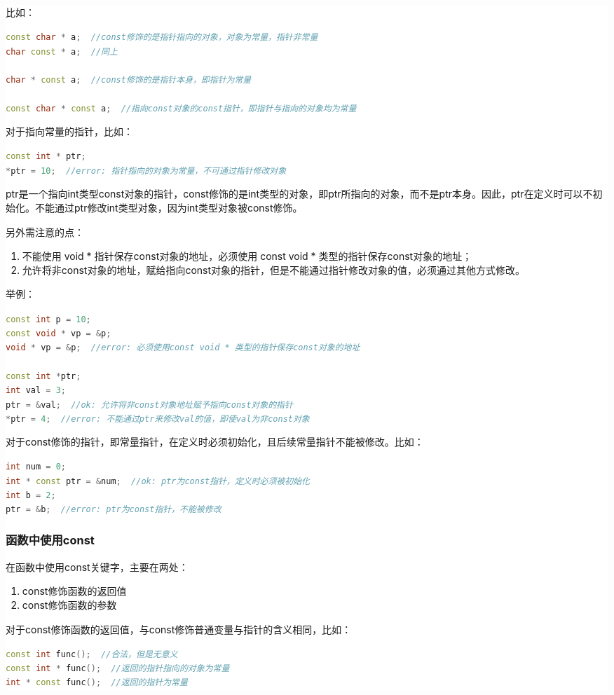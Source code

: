 比如：

~~~c++
const char * a;  //const修饰的是指针指向的对象，对象为常量，指针非常量
char const * a;  //同上

char * const a;  //const修饰的是指针本身，即指针为常量

const char * const a;  //指向const对象的const指针，即指针与指向的对象均为常量
~~~

对于指向常量的指针，比如：

~~~c++
const int * ptr;
*ptr = 10;  //error: 指针指向的对象为常量，不可通过指针修改对象
~~~

ptr是一个指向int类型const对象的指针，const修饰的是int类型的对象，即ptr所指向的对象，而不是ptr本身。因此，ptr在定义时可以不初始化。不能通过ptr修改int类型对象，因为int类型对象被const修饰。

另外需注意的点：

1. 不能使用 void * 指针保存const对象的地址，必须使用 const void * 类型的指针保存const对象的地址；
2. 允许将非const对象的地址，赋给指向const对象的指针，但是不能通过指针修改对象的值，必须通过其他方式修改。

举例：

~~~c++
const int p = 10;
const void * vp = &p;
void * vp = &p;  //error: 必须使用const void * 类型的指针保存const对象的地址

const int *ptr;
int val = 3;
ptr = &val;  //ok: 允许将非const对象地址赋予指向const对象的指针
*ptr = 4;  //error: 不能通过ptr来修改val的值，即使val为非const对象
~~~

对于const修饰的指针，即常量指针，在定义时必须初始化，且后续常量指针不能被修改。比如：

~~~c++
int num = 0;
int * const ptr = &num;  //ok: ptr为const指针，定义时必须被初始化
int b = 2;
ptr = &b;  //error: ptr为const指针，不能被修改
~~~

### 函数中使用const

在函数中使用const关键字，主要在两处：

1. const修饰函数的返回值
2. const修饰函数的参数

对于const修饰函数的返回值，与const修饰普通变量与指针的含义相同，比如：

~~~c++
const int func();  //合法，但是无意义
const int * func();  //返回的指针指向的对象为常量
int * const func();  //返回的指针为常量
~~~
